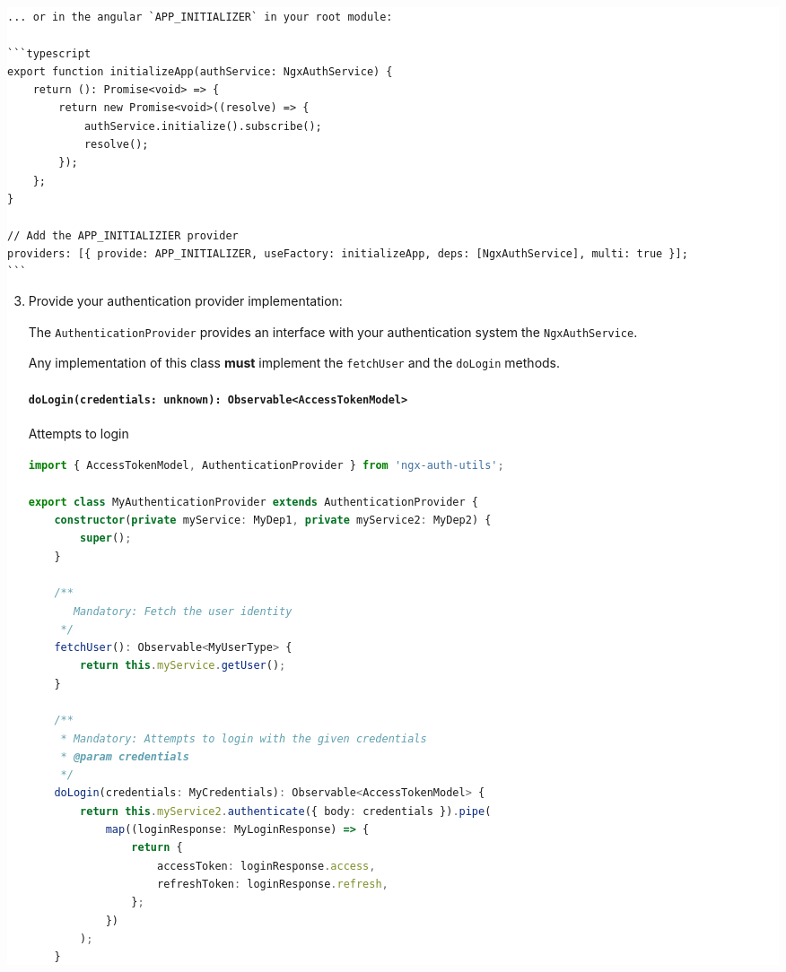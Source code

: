     ... or in the angular `APP_INITIALIZER` in your root module:

    ```typescript
    export function initializeApp(authService: NgxAuthService) {
        return (): Promise<void> => {
            return new Promise<void>((resolve) => {
                authService.initialize().subscribe();
                resolve();
            });
        };
    }

    // Add the APP_INITIALIZIER provider
    providers: [{ provide: APP_INITIALIZER, useFactory: initializeApp, deps: [NgxAuthService], multi: true }];
    ```

3. Provide your authentication provider implementation:

    The `AuthenticationProvider` provides an interface with your authentication system the `NgxAuthService`.

    Any implementation of this class **must** implement the `fetchUser` and the `doLogin` methods.

    #### `doLogin(credentials: unknown): Observable<AccessTokenModel>`

    Attempts to login

    ```typescript
    import { AccessTokenModel, AuthenticationProvider } from 'ngx-auth-utils';

    export class MyAuthenticationProvider extends AuthenticationProvider {
        constructor(private myService: MyDep1, private myService2: MyDep2) {
            super();
        }

        /**
           Mandatory: Fetch the user identity 
         */
        fetchUser(): Observable<MyUserType> {
            return this.myService.getUser();
        }

        /**
         * Mandatory: Attempts to login with the given credentials
         * @param credentials
         */
        doLogin(credentials: MyCredentials): Observable<AccessTokenModel> {
            return this.myService2.authenticate({ body: credentials }).pipe(
                map((loginResponse: MyLoginResponse) => {
                    return {
                        accessToken: loginResponse.access,
                        refreshToken: loginResponse.refresh,
                    };
                })
            );
        }
